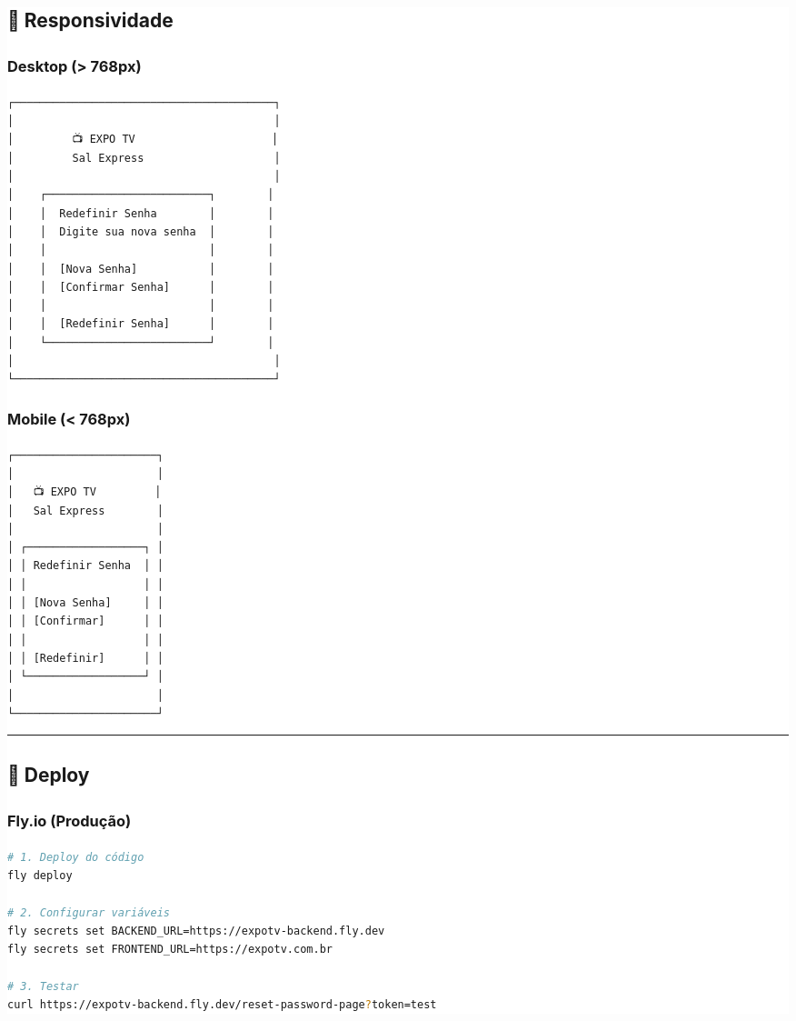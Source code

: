 ## 📱 Responsividade

### Desktop (> 768px)
```
┌────────────────────────────────────────┐
│                                        │
│         📺 EXPO TV                     │
│         Sal Express                    │
│                                        │
│    ┌─────────────────────────┐        │
│    │  Redefinir Senha        │        │
│    │  Digite sua nova senha  │        │
│    │                         │        │
│    │  [Nova Senha]           │        │
│    │  [Confirmar Senha]      │        │
│    │                         │        │
│    │  [Redefinir Senha]      │        │
│    └─────────────────────────┘        │
│                                        │
└────────────────────────────────────────┘
```

### Mobile (< 768px)
```
┌──────────────────────┐
│                      │
│   📺 EXPO TV         │
│   Sal Express        │
│                      │
│ ┌──────────────────┐ │
│ │ Redefinir Senha  │ │
│ │                  │ │
│ │ [Nova Senha]     │ │
│ │ [Confirmar]      │ │
│ │                  │ │
│ │ [Redefinir]      │ │
│ └──────────────────┘ │
│                      │
└──────────────────────┘
```

---

## 🚀 Deploy

### Fly.io (Produção)
```bash
# 1. Deploy do código
fly deploy

# 2. Configurar variáveis
fly secrets set BACKEND_URL=https://expotv-backend.fly.dev
fly secrets set FRONTEND_URL=https://expotv.com.br

# 3. Testar
curl https://expotv-backend.fly.dev/reset-password-page?token=test
```
